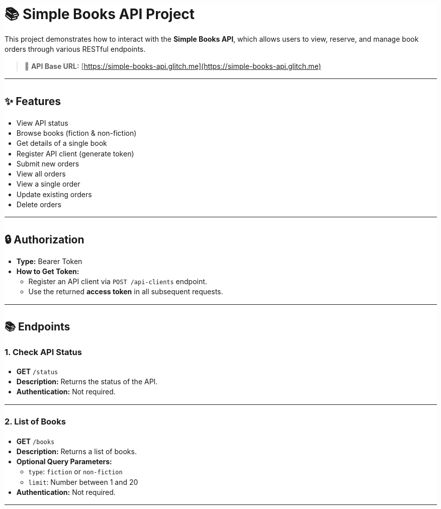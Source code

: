 
# 📚 Simple Books API Project

This project demonstrates how to interact with the **Simple Books API**, which allows users to view, reserve, and manage book orders through various RESTful endpoints.

> 🔗 **API Base URL:** [https://simple-books-api.glitch.me](https://simple-books-api.glitch.me)

---

## ✨ Features
- View API status
- Browse books (fiction & non-fiction)
- Get details of a single book
- Register API client (generate token)
- Submit new orders
- View all orders
- View a single order
- Update existing orders
- Delete orders

---

## 🔒 Authorization
- **Type:** Bearer Token
- **How to Get Token:**  
  - Register an API client via `POST /api-clients` endpoint.
  - Use the returned **access token** in all subsequent requests.

---

## 📚 Endpoints

### 1. Check API Status
- **GET** `/status`
- **Description:** Returns the status of the API.
- **Authentication:** Not required.

---

### 2. List of Books
- **GET** `/books`
- **Description:** Returns a list of books.
- **Optional Query Parameters:**
  - `type`: `fiction` or `non-fiction`
  - `limit`: Number between 1 and 20
- **Authentication:** Not required.

---
